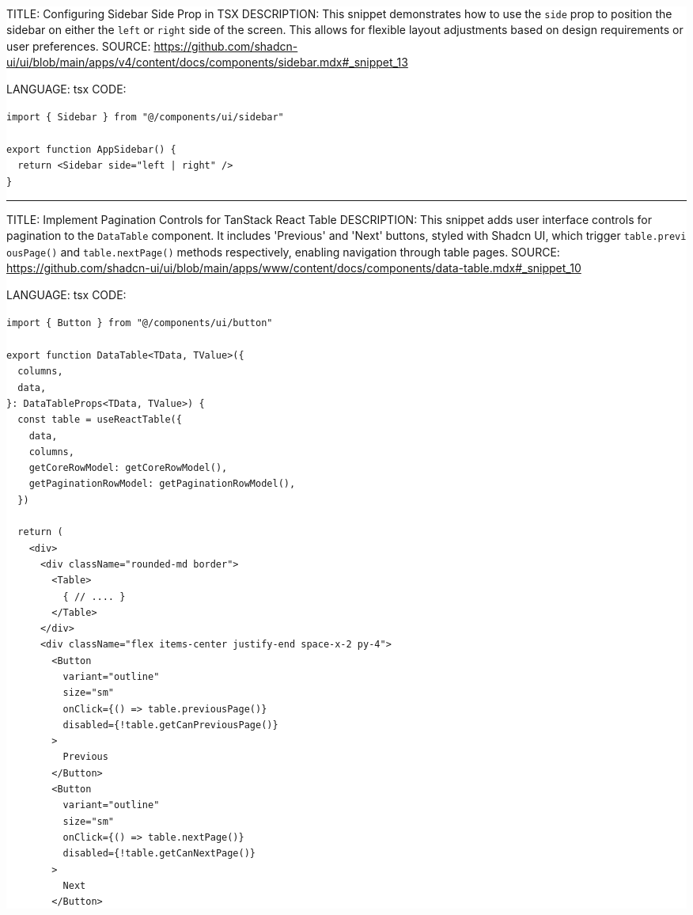 TITLE: Configuring Sidebar Side Prop in TSX
DESCRIPTION: This snippet demonstrates how to use the `side` prop to position the sidebar on either the `left` or `right` side of the screen. This allows for flexible layout adjustments based on design requirements or user preferences.
SOURCE: https://github.com/shadcn-ui/ui/blob/main/apps/v4/content/docs/components/sidebar.mdx#_snippet_13

LANGUAGE: tsx
CODE:
```
import { Sidebar } from "@/components/ui/sidebar"

export function AppSidebar() {
  return <Sidebar side="left | right" />
}
```

----------------------------------------

TITLE: Implement Pagination Controls for TanStack React Table
DESCRIPTION: This snippet adds user interface controls for pagination to the `DataTable` component. It includes 'Previous' and 'Next' buttons, styled with Shadcn UI, which trigger `table.previousPage()` and `table.nextPage()` methods respectively, enabling navigation through table pages.
SOURCE: https://github.com/shadcn-ui/ui/blob/main/apps/www/content/docs/components/data-table.mdx#_snippet_10

LANGUAGE: tsx
CODE:
```
import { Button } from "@/components/ui/button"

export function DataTable<TData, TValue>({
  columns,
  data,
}: DataTableProps<TData, TValue>) {
  const table = useReactTable({
    data,
    columns,
    getCoreRowModel: getCoreRowModel(),
    getPaginationRowModel: getPaginationRowModel(),
  })

  return (
    <div>
      <div className="rounded-md border">
        <Table>
          { // .... }
        </Table>
      </div>
      <div className="flex items-center justify-end space-x-2 py-4">
        <Button
          variant="outline"
          size="sm"
          onClick={() => table.previousPage()}
          disabled={!table.getCanPreviousPage()}
        >
          Previous
        </Button>
        <Button
          variant="outline"
          size="sm"
          onClick={() => table.nextPage()}
          disabled={!table.getCanNextPage()}
        >
          Next
        </Button>
```